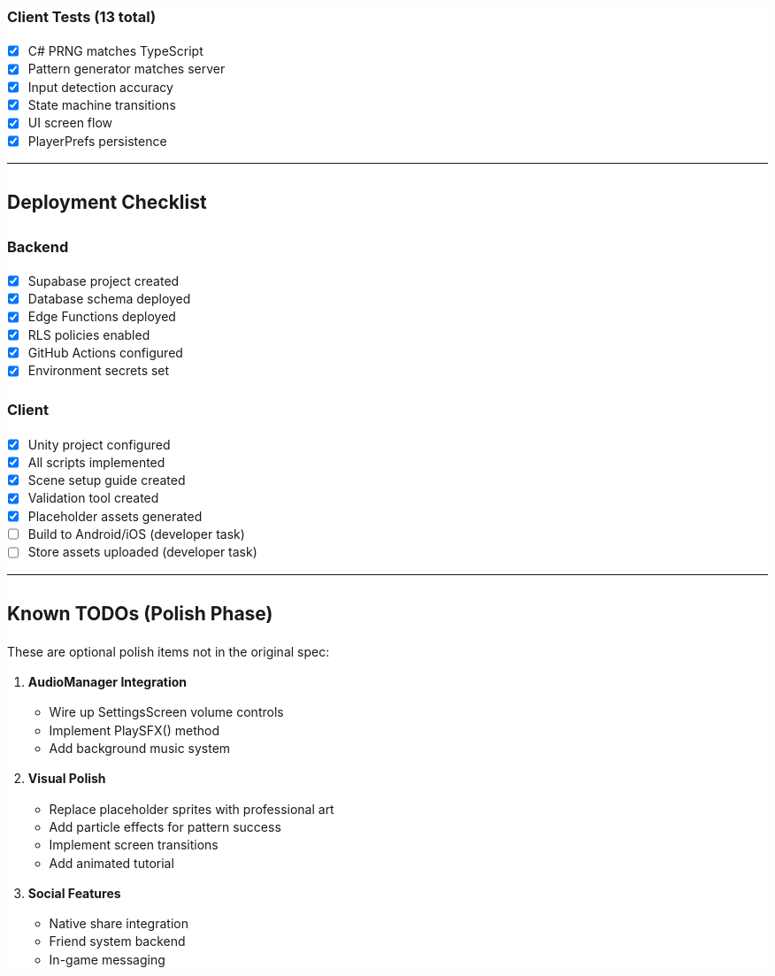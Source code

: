 ### Client Tests (13 total)
- [x] C# PRNG matches TypeScript
- [x] Pattern generator matches server
- [x] Input detection accuracy
- [x] State machine transitions
- [x] UI screen flow
- [x] PlayerPrefs persistence

---

## Deployment Checklist

### Backend
- [x] Supabase project created
- [x] Database schema deployed
- [x] Edge Functions deployed
- [x] RLS policies enabled
- [x] GitHub Actions configured
- [x] Environment secrets set

### Client
- [x] Unity project configured
- [x] All scripts implemented
- [x] Scene setup guide created
- [x] Validation tool created
- [x] Placeholder assets generated
- [ ] Build to Android/iOS (developer task)
- [ ] Store assets uploaded (developer task)

---

## Known TODOs (Polish Phase)

These are optional polish items not in the original spec:

1. **AudioManager Integration**
   - Wire up SettingsScreen volume controls
   - Implement PlaySFX() method
   - Add background music system

2. **Visual Polish**
   - Replace placeholder sprites with professional art
   - Add particle effects for pattern success
   - Implement screen transitions
   - Add animated tutorial

3. **Social Features**
   - Native share integration
   - Friend system backend
   - In-game messaging
